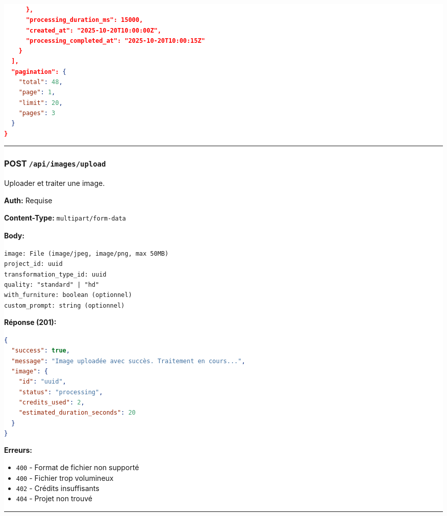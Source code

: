 ```json
      },
      "processing_duration_ms": 15000,
      "created_at": "2025-10-20T10:00:00Z",
      "processing_completed_at": "2025-10-20T10:00:15Z"
    }
  ],
  "pagination": {
    "total": 48,
    "page": 1,
    "limit": 20,
    "pages": 3
  }
}
```

---

### POST `/api/images/upload`
Uploader et traiter une image.

**Auth:** Requise

**Content-Type:** `multipart/form-data`

**Body:**
```
image: File (image/jpeg, image/png, max 50MB)
project_id: uuid
transformation_type_id: uuid
quality: "standard" | "hd"
with_furniture: boolean (optionnel)
custom_prompt: string (optionnel)
```

**Réponse (201):**
```json
{
  "success": true,
  "message": "Image uploadée avec succès. Traitement en cours...",
  "image": {
    "id": "uuid",
    "status": "processing",
    "credits_used": 2,
    "estimated_duration_seconds": 20
  }
}
```

**Erreurs:**
- `400` - Format de fichier non supporté
- `400` - Fichier trop volumineux
- `402` - Crédits insuffisants
- `404` - Projet non trouvé

---